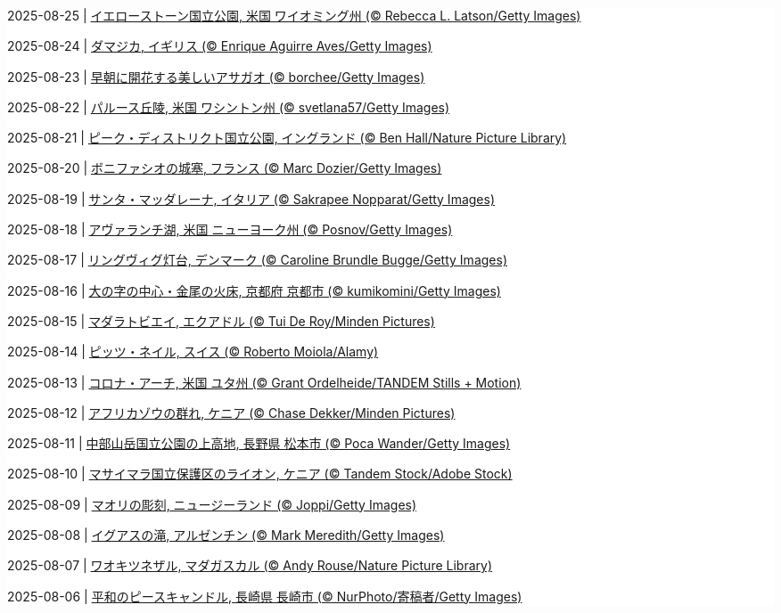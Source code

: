 2025-08-25 | [イエローストーン国立公園, 米国 ワイオミング州 (© Rebecca L. Latson/Getty Images)](https://cn.bing.com/th?id=OHR.YellowstoneRiver_JA-JP5485264478_UHD.jpg&rf=LaDigue_UHD.jpg&pid=hp&w=3840&h=2160&rs=1&c=4) 

2025-08-24 | [ダマジカ, イギリス (© Enrique Aguirre Aves/Getty Images)](https://cn.bing.com/th?id=OHR.CervusDama_JA-JP5457977522_UHD.jpg&rf=LaDigue_UHD.jpg&pid=hp&w=3840&h=2160&rs=1&c=4) 

2025-08-23 | [早朝に開花する美しいアサガオ (© borchee/Getty Images)](https://cn.bing.com/th?id=OHR.Morningglory2025_JA-JP5429610056_UHD.jpg&rf=LaDigue_UHD.jpg&pid=hp&w=3840&h=2160&rs=1&c=4) 

2025-08-22 | [パルース丘陵, 米国 ワシントン州 (© svetlana57/Getty Images)](https://cn.bing.com/th?id=OHR.PalouseWA_JA-JP5363056424_UHD.jpg&rf=LaDigue_UHD.jpg&pid=hp&w=3840&h=2160&rs=1&c=4) 

2025-08-21 | [ピーク・ディストリクト国立公園, イングランド (© Ben Hall/Nature Picture Library)](https://cn.bing.com/th?id=OHR.WheatearBird_JA-JP4532304114_UHD.jpg&rf=LaDigue_UHD.jpg&pid=hp&w=3840&h=2160&rs=1&c=4) 

2025-08-20 | [ボニファシオの城塞, フランス (© Marc Dozier/Getty Images)](https://cn.bing.com/th?id=OHR.CitadelBonifacio_JA-JP4122292062_UHD.jpg&rf=LaDigue_UHD.jpg&pid=hp&w=3840&h=2160&rs=1&c=4) 

2025-08-19 | [サンタ・マッダレーナ, イタリア (© Sakrapee Nopparat/Getty Images)](https://cn.bing.com/th?id=OHR.SantaMaddalena_JA-JP3939499195_UHD.jpg&rf=LaDigue_UHD.jpg&pid=hp&w=3840&h=2160&rs=1&c=4) 

2025-08-18 | [アヴァランチ湖, 米国 ニューヨーク州 (© Posnov/Getty Images)](https://cn.bing.com/th?id=OHR.AvalancheLake_JA-JP3739900372_UHD.jpg&rf=LaDigue_UHD.jpg&pid=hp&w=3840&h=2160&rs=1&c=4) 

2025-08-17 | [リングヴィグ灯台, デンマーク (© Caroline Brundle Bugge/Getty Images)](https://cn.bing.com/th?id=OHR.LyngvigLighthouse_JA-JP3502925142_UHD.jpg&rf=LaDigue_UHD.jpg&pid=hp&w=3840&h=2160&rs=1&c=4) 

2025-08-16 | [大の字の中心・金尾の火床, 京都府 京都市 (© kumikomini/Getty Images)](https://cn.bing.com/th?id=OHR.Okuribi2025_JA-JP4621795615_UHD.jpg&rf=LaDigue_UHD.jpg&pid=hp&w=3840&h=2160&rs=1&c=4) 

2025-08-15 | [マダラトビエイ, エクアドル (© Tui De Roy/Minden Pictures)](https://cn.bing.com/th?id=OHR.SpottedEagleRay_JA-JP3008170568_UHD.jpg&rf=LaDigue_UHD.jpg&pid=hp&w=3840&h=2160&rs=1&c=4) 

2025-08-14 | [ピッツ・ネイル, スイス (© Roberto Moiola/Alamy)](https://cn.bing.com/th?id=OHR.PizNairPeak_JA-JP2425115607_UHD.jpg&rf=LaDigue_UHD.jpg&pid=hp&w=3840&h=2160&rs=1&c=4) 

2025-08-13 | [コロナ・アーチ, 米国 ユタ州 (© Grant Ordelheide/TANDEM Stills + Motion)](https://cn.bing.com/th?id=OHR.CoronaArch_JA-JP2223848865_UHD.jpg&rf=LaDigue_UHD.jpg&pid=hp&w=3840&h=2160&rs=1&c=4) 

2025-08-12 | [アフリカゾウの群れ, ケニア (© Chase Dekker/Minden Pictures)](https://cn.bing.com/th?id=OHR.KenyaElephants_JA-JP2052759218_UHD.jpg&rf=LaDigue_UHD.jpg&pid=hp&w=3840&h=2160&rs=1&c=4) 

2025-08-11 | [中部山岳国立公園の上高地, 長野県 松本市 (© Poca Wander/Getty Images)](https://cn.bing.com/th?id=OHR.MountainDay2025_JA-JP4443243001_UHD.jpg&rf=LaDigue_UHD.jpg&pid=hp&w=3840&h=2160&rs=1&c=4) 

2025-08-10 | [マサイマラ国立保護区のライオン, ケニア (© Tandem Stock/Adobe Stock)](https://cn.bing.com/th?id=OHR.LionessKenya_JA-JP1487330341_UHD.jpg&rf=LaDigue_UHD.jpg&pid=hp&w=3840&h=2160&rs=1&c=4) 

2025-08-09 | [マオリの彫刻, ニュージーランド (© Joppi/Getty Images)](https://cn.bing.com/th?id=OHR.MaoriRock_JA-JP1260630406_UHD.jpg&rf=LaDigue_UHD.jpg&pid=hp&w=3840&h=2160&rs=1&c=4) 

2025-08-08 | [イグアスの滝, アルゼンチン (© Mark Meredith/Getty Images)](https://cn.bing.com/th?id=OHR.IguazuArgentina_JA-JP1040777979_UHD.jpg&rf=LaDigue_UHD.jpg&pid=hp&w=3840&h=2160&rs=1&c=4) 

2025-08-07 | [ワオキツネザル, マダガスカル (© Andy Rouse/Nature Picture Library)](https://cn.bing.com/th?id=OHR.BabyLemur_JA-JP3588561100_UHD.jpg&rf=LaDigue_UHD.jpg&pid=hp&w=3840&h=2160&rs=1&c=4) 

2025-08-06 | [平和のピースキャンドル, 長崎県 長崎市 (© NurPhoto/寄稿者/Getty Images)](https://cn.bing.com/th?id=OHR.HiroshimaPeace2025_JA-JP3351733972_UHD.jpg&rf=LaDigue_UHD.jpg&pid=hp&w=3840&h=2160&rs=1&c=4) 
